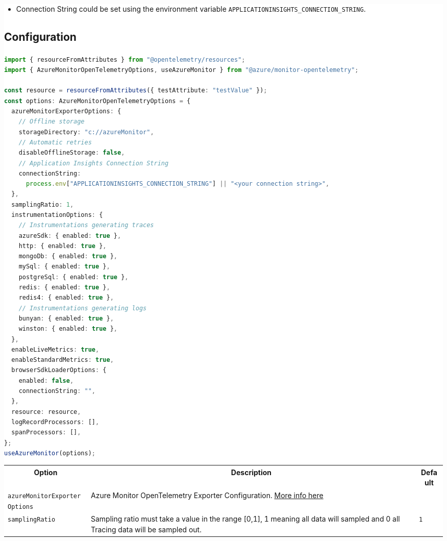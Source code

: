 - Connection String could be set using the environment variable `APPLICATIONINSIGHTS_CONNECTION_STRING`.

## Configuration

```ts snippet:ReadmeSampleConfiguration
import { resourceFromAttributes } from "@opentelemetry/resources";
import { AzureMonitorOpenTelemetryOptions, useAzureMonitor } from "@azure/monitor-opentelemetry";

const resource = resourceFromAttributes({ testAttribute: "testValue" });
const options: AzureMonitorOpenTelemetryOptions = {
  azureMonitorExporterOptions: {
    // Offline storage
    storageDirectory: "c://azureMonitor",
    // Automatic retries
    disableOfflineStorage: false,
    // Application Insights Connection String
    connectionString:
      process.env["APPLICATIONINSIGHTS_CONNECTION_STRING"] || "<your connection string>",
  },
  samplingRatio: 1,
  instrumentationOptions: {
    // Instrumentations generating traces
    azureSdk: { enabled: true },
    http: { enabled: true },
    mongoDb: { enabled: true },
    mySql: { enabled: true },
    postgreSql: { enabled: true },
    redis: { enabled: true },
    redis4: { enabled: true },
    // Instrumentations generating logs
    bunyan: { enabled: true },
    winston: { enabled: true },
  },
  enableLiveMetrics: true,
  enableStandardMetrics: true,
  browserSdkLoaderOptions: {
    enabled: false,
    connectionString: "",
  },
  resource: resource,
  logRecordProcessors: [],
  spanProcessors: [],
};
useAzureMonitor(options);
```

<table>
  <tr>
    <th>Option</th>
    <th>Description</th>
    <th>Default</th>
  </tr>
  <tr>
    <td><code>azureMonitorExporterOptions</code></td>
    <td>Azure Monitor OpenTelemetry Exporter Configuration. <a href="https://github.com/Azure/azure-sdk-for-js/tree/main/sdk/monitor/monitor-opentelemetry-exporter">More info here</a></td>
    <td></td>
  </tr>
  <tr>
    <td><code>samplingRatio</code></td>
    <td>Sampling ratio must take a value in the range [0,1], 1 meaning all data will sampled and 0 all Tracing data will be sampled out.</td>
    <td><code>1</code></td>